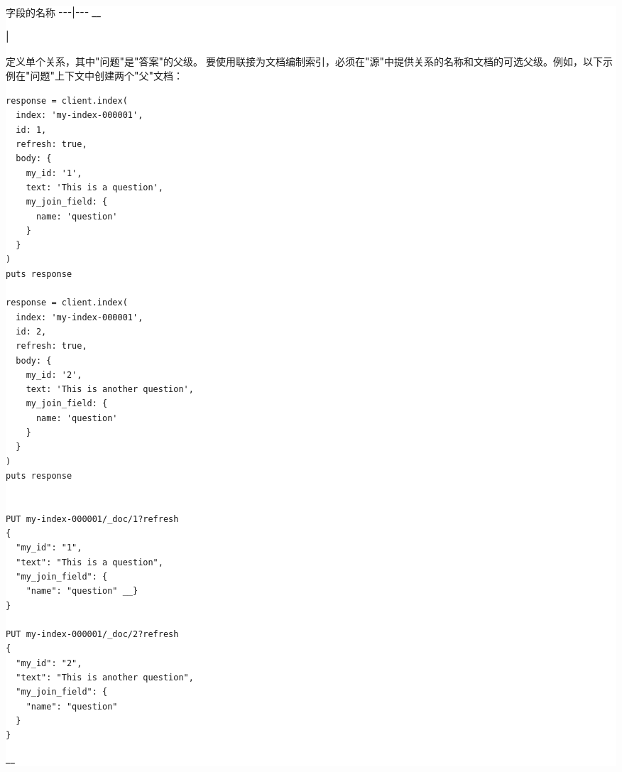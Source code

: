 字段的名称 ---|--- __

|

定义单个关系，其中"问题"是"答案"的父级。   要使用联接为文档编制索引，必须在"源"中提供关系的名称和文档的可选父级。例如，以下示例在"问题"上下文中创建两个"父"文档：

    
    
    response = client.index(
      index: 'my-index-000001',
      id: 1,
      refresh: true,
      body: {
        my_id: '1',
        text: 'This is a question',
        my_join_field: {
          name: 'question'
        }
      }
    )
    puts response
    
    response = client.index(
      index: 'my-index-000001',
      id: 2,
      refresh: true,
      body: {
        my_id: '2',
        text: 'This is another question',
        my_join_field: {
          name: 'question'
        }
      }
    )
    puts response
    
    
    PUT my-index-000001/_doc/1?refresh
    {
      "my_id": "1",
      "text": "This is a question",
      "my_join_field": {
        "name": "question" __}
    }
    
    PUT my-index-000001/_doc/2?refresh
    {
      "my_id": "2",
      "text": "This is another question",
      "my_join_field": {
        "name": "question"
      }
    }

__
